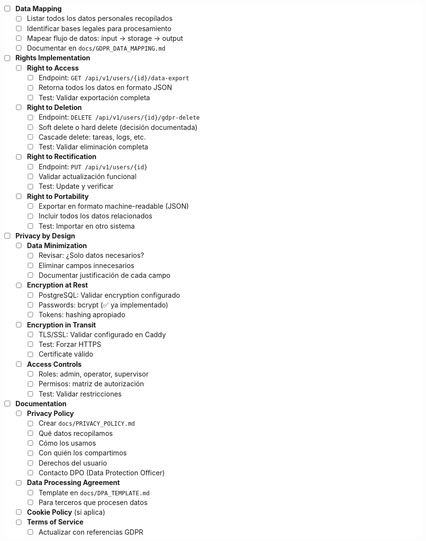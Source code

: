 - [ ] **Data Mapping**
  - [ ] Listar todos los datos personales recopilados
  - [ ] Identificar bases legales para procesamiento
  - [ ] Mapear flujo de datos: input → storage → output
  - [ ] Documentar en `docs/GDPR_DATA_MAPPING.md`

- [ ] **Rights Implementation**
  - [ ] **Right to Access**
    - [ ] Endpoint: `GET /api/v1/users/{id}/data-export`
    - [ ] Retorna todos los datos en formato JSON
    - [ ] Test: Validar exportación completa
  - [ ] **Right to Deletion**
    - [ ] Endpoint: `DELETE /api/v1/users/{id}/gdpr-delete`
    - [ ] Soft delete o hard delete (decisión documentada)
    - [ ] Cascade delete: tareas, logs, etc.
    - [ ] Test: Validar eliminación completa
  - [ ] **Right to Rectification**
    - [ ] Endpoint: `PUT /api/v1/users/{id}`
    - [ ] Validar actualización funcional
    - [ ] Test: Update y verificar
  - [ ] **Right to Portability**
    - [ ] Exportar en formato machine-readable (JSON)
    - [ ] Incluir todos los datos relacionados
    - [ ] Test: Importar en otro sistema

- [ ] **Privacy by Design**
  - [ ] **Data Minimization**
    - [ ] Revisar: ¿Solo datos necesarios?
    - [ ] Eliminar campos innecesarios
    - [ ] Documentar justificación de cada campo
  - [ ] **Encryption at Rest**
    - [ ] PostgreSQL: Validar encryption configurado
    - [ ] Passwords: bcrypt (✅ ya implementado)
    - [ ] Tokens: hashing apropiado
  - [ ] **Encryption in Transit**
    - [ ] TLS/SSL: Validar configurado en Caddy
    - [ ] Test: Forzar HTTPS
    - [ ] Certificate válido
  - [ ] **Access Controls**
    - [ ] Roles: admin, operator, supervisor
    - [ ] Permisos: matriz de autorización
    - [ ] Test: Validar restricciones

- [ ] **Documentation**
  - [ ] **Privacy Policy**
    - [ ] Crear `docs/PRIVACY_POLICY.md`
    - [ ] Qué datos recopilamos
    - [ ] Cómo los usamos
    - [ ] Con quién los compartimos
    - [ ] Derechos del usuario
    - [ ] Contacto DPO (Data Protection Officer)
  - [ ] **Data Processing Agreement**
    - [ ] Template en `docs/DPA_TEMPLATE.md`
    - [ ] Para terceros que procesen datos
  - [ ] **Cookie Policy** (si aplica)
  - [ ] **Terms of Service**
    - [ ] Actualizar con referencias GDPR
